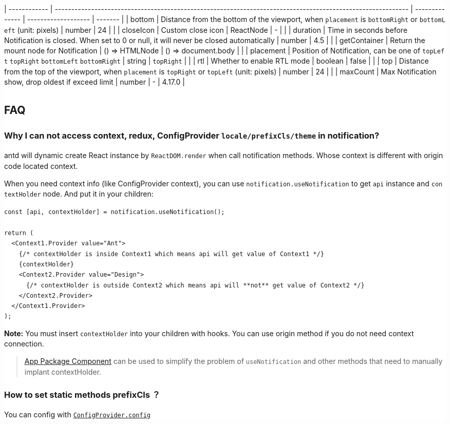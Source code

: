 | ------------ | ----------------------------------------------------------------------------------------------------------- | -------------- | ------------------- | ------- |
| bottom       | Distance from the bottom of the viewport, when `placement` is `bottomRight` or `bottomLeft` (unit: pixels)  | number         | 24                  |         |
| closeIcon    | Custom close icon                                                                                           | ReactNode      | -                   |         |
| duration     | Time in seconds before Notification is closed. When set to 0 or null, it will never be closed automatically | number         | 4.5                 |         |
| getContainer | Return the mount node for Notification                                                                      | () => HTMLNode | () => document.body |         |
| placement    | Position of Notification, can be one of `topLeft` `topRight` `bottomLeft` `bottomRight`                     | string         | `topRight`          |         |
| rtl          | Whether to enable RTL mode                                                                                  | boolean        | false               |         |
| top          | Distance from the top of the viewport, when `placement` is `topRight` or `topLeft` (unit: pixels)           | number         | 24                  |         |
| maxCount     | Max Notification show, drop oldest if exceed limit                                                          | number         | -                   | 4.17.0  |

## FAQ

### Why I can not access context, redux, ConfigProvider `locale/prefixCls/theme` in notification?

antd will dynamic create React instance by `ReactDOM.render` when call notification methods. Whose context is different with origin code located context.

When you need context info (like ConfigProvider context), you can use `notification.useNotification` to get `api` instance and `contextHolder` node. And put it in your children:

```tsx
const [api, contextHolder] = notification.useNotification();

return (
  <Context1.Provider value="Ant">
    {/* contextHolder is inside Context1 which means api will get value of Context1 */}
    {contextHolder}
    <Context2.Provider value="Design">
      {/* contextHolder is outside Context2 which means api will **not** get value of Context2 */}
    </Context2.Provider>
  </Context1.Provider>
);
```

**Note:** You must insert `contextHolder` into your children with hooks. You can use origin method if you do not need context connection.

> [App Package Component](/components/app) can be used to simplify the problem of `useNotification` and other methods that need to manually implant contextHolder.

### How to set static methods prefixCls ？

You can config with [`ConfigProvider.config`](/components/config-provider#configproviderconfig-4130)
